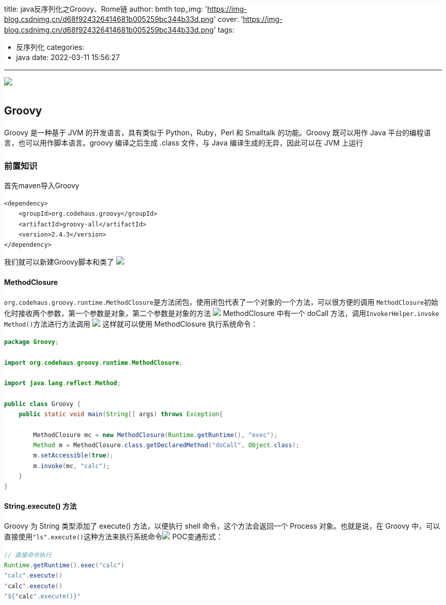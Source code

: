 title: java反序列化之Groovy、Rome链
author: bmth
top_img: 'https://img-blog.csdnimg.cn/d68f924326414681b005259bc344b33d.png'
cover: 'https://img-blog.csdnimg.cn/d68f924326414681b005259bc344b33d.png'
tags:
  - 反序列化
categories:
  - java
date: 2022-03-11 15:56:27
---
![](https://img-blog.csdnimg.cn/d68f924326414681b005259bc344b33d.png)
## Groovy
Groovy 是一种基于 JVM 的开发语言，具有类似于 Python，Ruby，Perl 和 Smalltalk 的功能。Groovy 既可以用作 Java 平台的编程语言，也可以用作脚本语言。groovy 编译之后生成 .class 文件，与 Java 编译生成的无异，因此可以在 JVM 上运行

### 前置知识
首先maven导入Groovy
```
<dependency>
	<groupId>org.codehaus.groovy</groupId>
	<artifactId>groovy-all</artifactId>
	<version>2.4.3</version>
</dependency>
```
我们就可以新建Groovy脚本和类了
![](https://img-blog.csdnimg.cn/9384e361c8ba4bc983eb31018e5f3df5.png)
#### MethodClosure
`org.codehaus.groovy.runtime.MethodClosure`是方法闭包，使用闭包代表了一个对象的一个方法，可以很方便的调用
`MethodClosure`初始化时接收两个参数，第一个参数是对象，第二个参数是对象的方法
![](https://img-blog.csdnimg.cn/10e7dfc3ceb14522854557c82d950169.png)
MethodClosure 中有一个 doCall 方法，调用`InvokerHelper.invokeMethod()`方法进行方法调用
![](https://img-blog.csdnimg.cn/d6c70325221c40159d86fd42f56f9414.png)
这样就可以使用 MethodClosure 执行系统命令：
```java
package Groovy;

import org.codehaus.groovy.runtime.MethodClosure;

import java.lang.reflect.Method;

public class Groovy {
    public static void main(String[] args) throws Exception{

        MethodClosure mc = new MethodClosure(Runtime.getRuntime(), "exec");
        Method m = MethodClosure.class.getDeclaredMethod("doCall", Object.class);
        m.setAccessible(true);
        m.invoke(mc, "calc");
    }
}
```
#### String.execute() 方法
Groovy 为 String 类型添加了 execute() 方法，以便执行 shell 命令，这个方法会返回一个 Process 对象。也就是说，在 Groovy 中，可以直接使用`"ls".execute()`这种方法来执行系统命令![](https://img-blog.csdnimg.cn/63e23698c373417baee232c467c5e85e.png)
POC变通形式：
```java
// 直接命令执行
Runtime.getRuntime().exec("calc")
"calc".execute()
'calc'.execute()
"${"calc".execute()}"
```